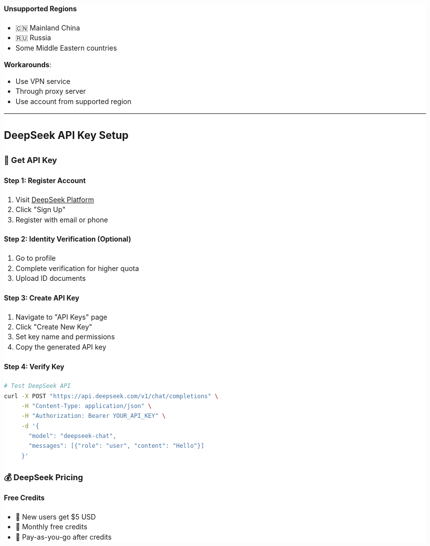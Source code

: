 #### Unsupported Regions
- 🇨🇳 Mainland China
- 🇷🇺 Russia
- Some Middle Eastern countries

**Workarounds**:
- Use VPN service
- Through proxy server
- Use account from supported region

---

## DeepSeek API Key Setup

### 🔑 Get API Key

#### Step 1: Register Account
1. Visit [DeepSeek Platform](https://platform.deepseek.com/)
2. Click "Sign Up"
3. Register with email or phone

#### Step 2: Identity Verification (Optional)
1. Go to profile
2. Complete verification for higher quota
3. Upload ID documents

#### Step 3: Create API Key
1. Navigate to "API Keys" page
2. Click "Create New Key"
3. Set key name and permissions
4. Copy the generated API key

#### Step 4: Verify Key
```bash
# Test DeepSeek API
curl -X POST "https://api.deepseek.com/v1/chat/completions" \
     -H "Content-Type: application/json" \
     -H "Authorization: Bearer YOUR_API_KEY" \
     -d '{
       "model": "deepseek-chat",
       "messages": [{"role": "user", "content": "Hello"}]
     }'
```

### 💰 DeepSeek Pricing

#### Free Credits
- 🎁 New users get $5 USD
- 📅 Monthly free credits
- 🔄 Pay-as-you-go after credits
